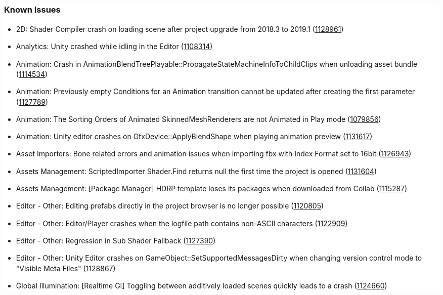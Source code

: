 ### Known Issues

*   2D: Shader Compiler crash on loading scene after project upgrade from 2018.3 to 2019.1 ([1128961](https://issuetracker.unity3d.com/issues/crash-on-loading-scene-after-project-upgrade-form-2018-dot-3-to-2019-dot-1))
    
*   Analytics: Unity crashed while idling in the Editor ([1108314](https://issuetracker.unity3d.com/issues/unity-crashed-while-idling-in-the-editor))
    
*   Animation: Crash in AnimationBlendTreePlayable::PropagateStateMachineInfoToChildClips when unloading asset bundle ([1114534](https://issuetracker.unity3d.com/issues/crash-in-animationblendtreeplayable-propagatestatemachineinfotochildclips-when-unloading-asset-bundle))
    
*   Animation: Previously empty Conditions for an Animation transition cannot be updated after creating the first parameter ([1127789](https://issuetracker.unity3d.com/issues/previously-empty-conditions-for-an-animation-transition-cannot-be-updated-after-creating-the-first-parameter))
    
*   Animation: The Sorting Orders of Animated SkinnedMeshRenderers are not Animated in Play mode ([1079856](https://issuetracker.unity3d.com/issues/the-sorting-orders-of-animated-skinnedmeshrenderers-are-not-animated-in-play-mode))
    
*   Animation: Unity editor crashes on GfxDevice::ApplyBlendShape when playing animation preview ([1131617](https://issuetracker.unity3d.com/issues/unity-editor-crashes-on-gfxdevice-applyblendshape-when-playing-animation-preview))
    
*   Asset Importers: Bone related errors and animation issues when importing fbx with Index Format set to 16bit ([1126943](https://issuetracker.unity3d.com/issues/bone-related-errors-and-animation-issues-when-importing-fbx-with-index-format-set-to-16bit))
    
*   Assets Management: ScriptedImporter Shader.Find returns null the first time the project is opened ([1131604](https://issuetracker.unity3d.com/issues/scriptedimporter-shader-dot-find-returns-null-the-first-time-the-project-is-opened))
    
*   Assets Management: \[Package Manager\] HDRP template loses its packages when downloaded from Collab ([1115287](https://issuetracker.unity3d.com/issues/collab-hdrp-loses-its-packages-when-downloaded-from-collab))
    
*   Editor - Other: Editing prefabs directly in the project browser is no longer possible ([1120805](https://issuetracker.unity3d.com/issues/editing-prefabs-directly-in-the-project-browser-is-no-longer-possible))
    
*   Editor - Other: Editor/Player crashes when the logfile path contains non-ASCII characters ([1122909](https://issuetracker.unity3d.com/issues/editor-slash-player-crashes-when-the-logfile-path-contains-non-ascii-characters))
    
*   Editor - Other: Regression in Sub Shader Fallback ([1127390](https://issuetracker.unity3d.com/issues/regression-in-sub-shader-fallback))
    
*   Editor - Other: Unity Editor crashes on GameObject::SetSupportedMessagesDirty when changing version control mode to "Visible Meta Files" ([1128867](https://issuetracker.unity3d.com/issues/unity-editor-crashes-on-gameobject-setsupportedmessagesdirty-when-changing-version-control-mode-to-visible-meta-files))
    
*   Global Illumination: \[Realtime GI\] Toggling between additively loaded scenes quickly leads to a crash ([1124660](https://issuetracker.unity3d.com/issues/realtime-gi-toggling-between-additively-loaded-scenes-quickly-leads-to-a-crash))
    